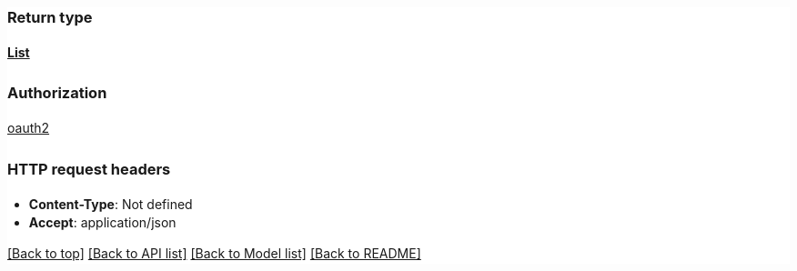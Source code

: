 ### Return type

[**List<TfvcItem>**](TfvcItem.md)

### Authorization

[oauth2](../README.md#oauth2)

### HTTP request headers

 - **Content-Type**: Not defined
 - **Accept**: application/json

[[Back to top]](#) [[Back to API list]](../README.md#documentation-for-api-endpoints) [[Back to Model list]](../README.md#documentation-for-models) [[Back to README]](../README.md)

